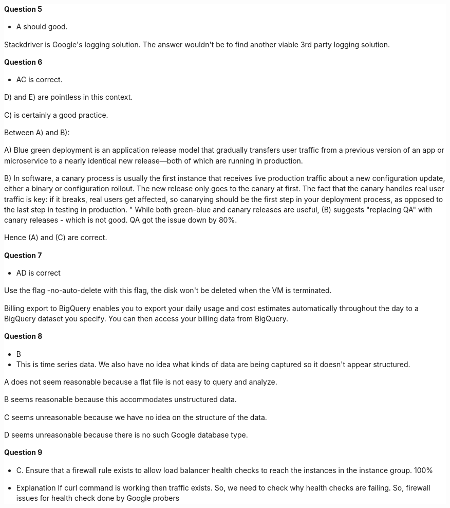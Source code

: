 **Question 5**

- A should good.

Stackdriver is Google's logging solution. The answer wouldn't be to find another viable 3rd party logging solution.

**Question 6**

- AC is correct.

D) and E) are pointless in this context.

C) is certainly a good practice.

Between A) and B):

A) Blue green deployment is an application release model that gradually transfers user traffic from a previous version of an app or microservice to a nearly identical new release—both of which are running in production.

B) In software, a canary process is usually the first instance that receives live production traffic about a new configuration update, either a binary or configuration rollout. The new release only goes to the canary at first. The fact that the canary handles real user traffic is key: if it breaks, real users get affected, so canarying should be the first step in your deployment process, as opposed to the last step in testing in production. " While both green-blue and canary releases are useful, (B) suggests "replacing QA" with canary releases - which is not good. QA got the issue down by 80%.

Hence (A) and (C) are correct.

**Question 7**

- AD is correct

Use the flag -no-auto-delete with this flag, the disk won't be deleted when the VM is terminated.

Billing export to BigQuery enables you to export your daily usage and cost estimates automatically throughout the day to a BigQuery dataset you specify. You can then access your billing data from BigQuery.

**Question 8**

- B
- This is time series data. We also have no idea what kinds of data are being captured so it doesn't appear structured.

A does not seem reasonable because a flat file is not easy to query and analyze.

B seems reasonable because this accommodates unstructured data.

C seems unreasonable because we have no idea on the structure of the data.

D seems unreasonable because there is no such Google database type.

**Question 9**

- C. Ensure that a firewall rule exists to allow load balancer health checks to reach the instances in the instance group. 100%

- Explanation
  If curl command is working then traffic exists. So, we need to check why health checks are failing. So, firewall issues for health check done by Google probers
